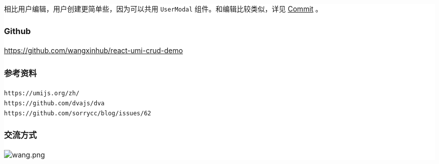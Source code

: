 相比用户编辑，用户创建更简单些，因为可以共用 `UserModal` 组件。和编辑比较类似，详见 [Commit](https://github.com/umijs/umi-dva-user-dashboard/commit/91708ca1e39234a4dc07aa7a7193d05358894329) 。

### Github

https://github.com/wangxinhub/react-umi-crud-demo

### 参考资料

```
https://umijs.org/zh/
https://github.com/dvajs/dva
https://github.com/sorrycc/blog/issues/62
```



### 交流方式
![wang.png](https://note.youdao.com/yws/public/resource/3ebe10ff5fb5d8a5a6ff2584cfe3ac42/65677A858FED4EF8A3D1AA11CF31F34E?ynotemdtimestamp=1589962032385)

